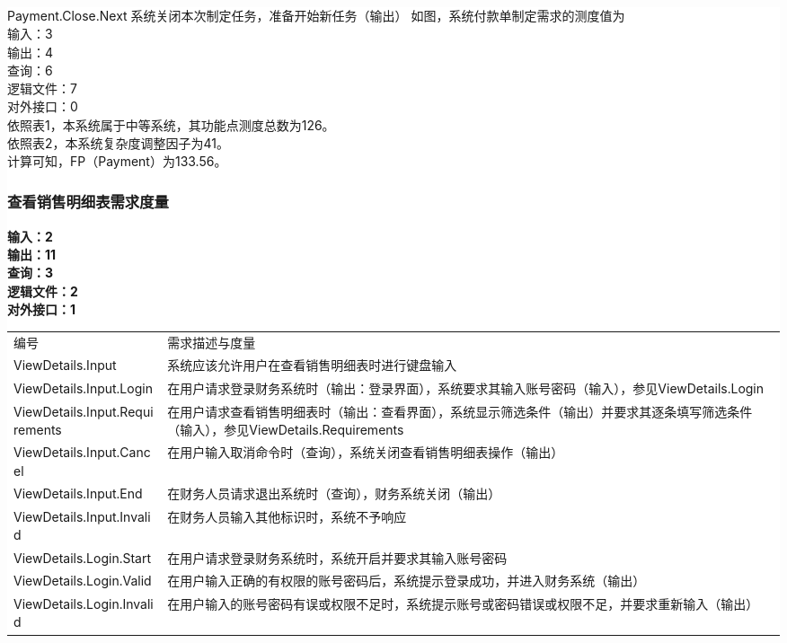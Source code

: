 </tr>
<tr>
<td>Payment.Close.Next</td>
<td>系统关闭本次制定任务，准备开始新任务（输出）</td>
</tr>
</table>
如图，系统付款单制定需求的测度值为<br>
输入：3<br>
输出：4<br>
查询：6<br>
逻辑文件：7<br>
对外接口：0<br>
依照表1，本系统属于中等系统，其功能点测度总数为126。<br>
依照表2，本系统复杂度调整因子为41。<br>
计算可知，FP（Payment）为133.56。

### 查看销售明细表需求度量
**输入：2**</br>
**输出：11**</br>
**查询：3**</br>
**逻辑文件：2**</br>
**对外接口：1**</br>
<table width="100%" border="0" bordercolor="#FFFFFF">
<tr bordercolor="#FFFFFF">
<td>编号</td>
<td>需求描述与度量</td>
</tr>
<tr>
<td>ViewDetails.Input</td>
<td>系统应该允许用户在查看销售明细表时进行键盘输入</td>
</tr>
<tr>
<td>ViewDetails.Input.Login</td>
<td>在用户请求登录财务系统时（输出：登录界面），系统要求其输入账号密码（输入），参见ViewDetails.Login</td>
</tr>
<tr>
<td>ViewDetails.Input.Requirements</td>
<td>在用户请求查看销售明细表时（输出：查看界面），系统显示筛选条件（输出）并要求其逐条填写筛选条件（输入），参见ViewDetails.Requirements</td>
</tr>
<tr>
<td>ViewDetails.Input.Cancel</td>
<td>在用户输入取消命令时（查询），系统关闭查看销售明细表操作（输出）</td>
</tr>
<tr>
<td>ViewDetails.Input.End</td>
<td>在财务人员请求退出系统时（查询），财务系统关闭（输出）</td>
</tr>
<tr>
<td>ViewDetails.Input.Invalid</td>
<td>在财务人员输入其他标识时，系统不予响应</td>
</tr>
<tr>
<td>ViewDetails.Login.Start</td>
<td>在用户请求登录财务系统时，系统开启并要求其输入账号密码</td>
</tr>
<tr>
<td>ViewDetails.Login.Valid</td>
<td>在用户输入正确的有权限的账号密码后，系统提示登录成功，并进入财务系统（输出）</td>
</tr>
<tr>
<td>ViewDetails.Login.Invalid</td>
<td>在用户输入的账号密码有误或权限不足时，系统提示账号或密码错误或权限不足，并要求重新输入（输出）</td>
</tr>